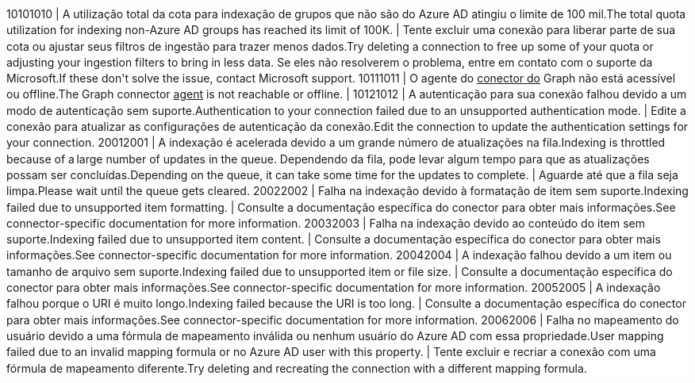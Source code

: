 <span data-ttu-id="9c65f-183">1010</span><span class="sxs-lookup"><span data-stu-id="9c65f-183">1010</span></span> | <span data-ttu-id="9c65f-184">A utilização total da cota para indexação de grupos que não são do Azure AD atingiu o limite de 100 mil.</span><span class="sxs-lookup"><span data-stu-id="9c65f-184">The total quota utilization for indexing non-Azure AD groups has reached its limit of 100K.</span></span> | <span data-ttu-id="9c65f-185">Tente excluir uma conexão para liberar parte de sua cota ou ajustar seus filtros de ingestão para trazer menos dados.</span><span class="sxs-lookup"><span data-stu-id="9c65f-185">Try deleting a connection to free up some of your quota or adjusting your ingestion filters to bring in less data.</span></span> <span data-ttu-id="9c65f-186">Se eles não resolverem o problema, entre em contato com o suporte da Microsoft.</span><span class="sxs-lookup"><span data-stu-id="9c65f-186">If these don't solve the issue, contact Microsoft support.</span></span>
<span data-ttu-id="9c65f-187">1011</span><span class="sxs-lookup"><span data-stu-id="9c65f-187">1011</span></span> | <span data-ttu-id="9c65f-188">O agente do [conector do](on-prem-agent.md) Graph não está acessível ou offline.</span><span class="sxs-lookup"><span data-stu-id="9c65f-188">The Graph connector [agent](on-prem-agent.md) is not reachable or offline.</span></span> | 
<span data-ttu-id="9c65f-189">1012</span><span class="sxs-lookup"><span data-stu-id="9c65f-189">1012</span></span> | <span data-ttu-id="9c65f-190">A autenticação para sua conexão falhou devido a um modo de autenticação sem suporte.</span><span class="sxs-lookup"><span data-stu-id="9c65f-190">Authentication to your connection failed due to an unsupported authentication mode.</span></span> | <span data-ttu-id="9c65f-191">Edite a conexão para atualizar as configurações de autenticação da conexão.</span><span class="sxs-lookup"><span data-stu-id="9c65f-191">Edit the connection to update the authentication settings for your connection.</span></span>
<span data-ttu-id="9c65f-192">2001</span><span class="sxs-lookup"><span data-stu-id="9c65f-192">2001</span></span> | <span data-ttu-id="9c65f-193">A indexação é acelerada devido a um grande número de atualizações na fila.</span><span class="sxs-lookup"><span data-stu-id="9c65f-193">Indexing is throttled because of a large number of updates in the queue.</span></span> <span data-ttu-id="9c65f-194">Dependendo da fila, pode levar algum tempo para que as atualizações possam ser concluídas.</span><span class="sxs-lookup"><span data-stu-id="9c65f-194">Depending on the queue, it can take some time for the updates to complete.</span></span> | <span data-ttu-id="9c65f-195">Aguarde até que a fila seja limpa.</span><span class="sxs-lookup"><span data-stu-id="9c65f-195">Please wait until the queue gets cleared.</span></span>
<span data-ttu-id="9c65f-196">2002</span><span class="sxs-lookup"><span data-stu-id="9c65f-196">2002</span></span> | <span data-ttu-id="9c65f-197">Falha na indexação devido à formatação de item sem suporte.</span><span class="sxs-lookup"><span data-stu-id="9c65f-197">Indexing failed due to unsupported item formatting.</span></span> | <span data-ttu-id="9c65f-198">Consulte a documentação específica do conector para obter mais informações.</span><span class="sxs-lookup"><span data-stu-id="9c65f-198">See connector-specific documentation for more information.</span></span>
<span data-ttu-id="9c65f-199">2003</span><span class="sxs-lookup"><span data-stu-id="9c65f-199">2003</span></span> | <span data-ttu-id="9c65f-200">Falha na indexação devido ao conteúdo do item sem suporte.</span><span class="sxs-lookup"><span data-stu-id="9c65f-200">Indexing failed due to unsupported item content.</span></span> | <span data-ttu-id="9c65f-201">Consulte a documentação específica do conector para obter mais informações.</span><span class="sxs-lookup"><span data-stu-id="9c65f-201">See connector-specific documentation for more information.</span></span>
<span data-ttu-id="9c65f-202">2004</span><span class="sxs-lookup"><span data-stu-id="9c65f-202">2004</span></span> | <span data-ttu-id="9c65f-203">A indexação falhou devido a um item ou tamanho de arquivo sem suporte.</span><span class="sxs-lookup"><span data-stu-id="9c65f-203">Indexing failed due to unsupported item or file size.</span></span> | <span data-ttu-id="9c65f-204">Consulte a documentação específica do conector para obter mais informações.</span><span class="sxs-lookup"><span data-stu-id="9c65f-204">See connector-specific documentation for more information.</span></span>
<span data-ttu-id="9c65f-205">2005</span><span class="sxs-lookup"><span data-stu-id="9c65f-205">2005</span></span> | <span data-ttu-id="9c65f-206">A indexação falhou porque o URI é muito longo.</span><span class="sxs-lookup"><span data-stu-id="9c65f-206">Indexing failed because the URI is too long.</span></span> | <span data-ttu-id="9c65f-207">Consulte a documentação específica do conector para obter mais informações.</span><span class="sxs-lookup"><span data-stu-id="9c65f-207">See connector-specific documentation for more information.</span></span>
<span data-ttu-id="9c65f-208">2006</span><span class="sxs-lookup"><span data-stu-id="9c65f-208">2006</span></span> | <span data-ttu-id="9c65f-209">Falha no mapeamento do usuário devido a uma fórmula de mapeamento inválida ou nenhum usuário do Azure AD com essa propriedade.</span><span class="sxs-lookup"><span data-stu-id="9c65f-209">User mapping failed due to an invalid mapping formula or no Azure AD user with this property.</span></span> | <span data-ttu-id="9c65f-210">Tente excluir e recriar a conexão com uma fórmula de mapeamento diferente.</span><span class="sxs-lookup"><span data-stu-id="9c65f-210">Try deleting and recreating the connection with a different mapping formula.</span></span> 